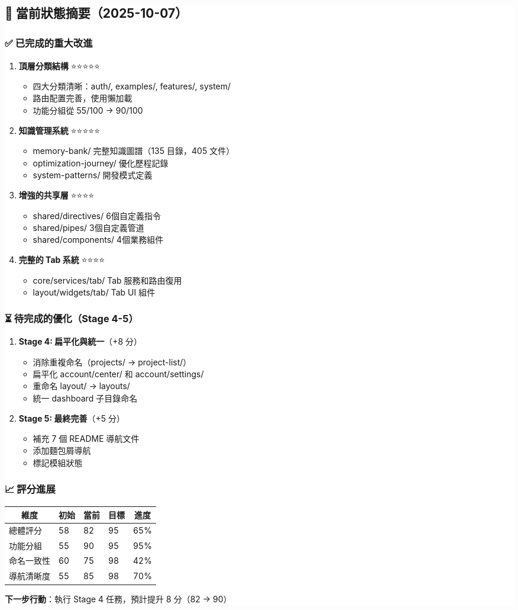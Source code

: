 
## 📝 當前狀態摘要（2025-10-07）

### ✅ 已完成的重大改進

1. **頂層分類結構** ⭐⭐⭐⭐⭐
   - 四大分類清晰：auth/, examples/, features/, system/
   - 路由配置完善，使用懶加載
   - 功能分組從 55/100 → 90/100

2. **知識管理系統** ⭐⭐⭐⭐⭐
   - memory-bank/ 完整知識圖譜（135 目錄，405 文件）
   - optimization-journey/ 優化歷程記錄
   - system-patterns/ 開發模式定義

3. **增強的共享層** ⭐⭐⭐⭐
   - shared/directives/ 6個自定義指令
   - shared/pipes/ 3個自定義管道
   - shared/components/ 4個業務組件

4. **完整的 Tab 系統** ⭐⭐⭐⭐
   - core/services/tab/ Tab 服務和路由復用
   - layout/widgets/tab/ Tab UI 組件

### ⏳ 待完成的優化（Stage 4-5）

1. **Stage 4: 扁平化與統一**（+8 分）
   - 消除重複命名（projects/ → project-list/）
   - 扁平化 account/center/ 和 account/settings/
   - 重命名 layout/ → layouts/
   - 統一 dashboard 子目錄命名

2. **Stage 5: 最終完善**（+5 分）
   - 補充 7 個 README 導航文件
   - 添加麵包屑導航
   - 標記模組狀態

### 📈 評分進展

| 維度 | 初始 | 當前 | 目標 | 進度 |
|------|------|------|------|------|
| 總體評分 | 58 | 82 | 95 | 65% |
| 功能分組 | 55 | 90 | 95 | 95% |
| 命名一致性 | 60 | 75 | 98 | 42% |
| 導航清晰度 | 55 | 85 | 98 | 70% |

**下一步行動**：執行 Stage 4 任務，預計提升 8 分（82 → 90）

